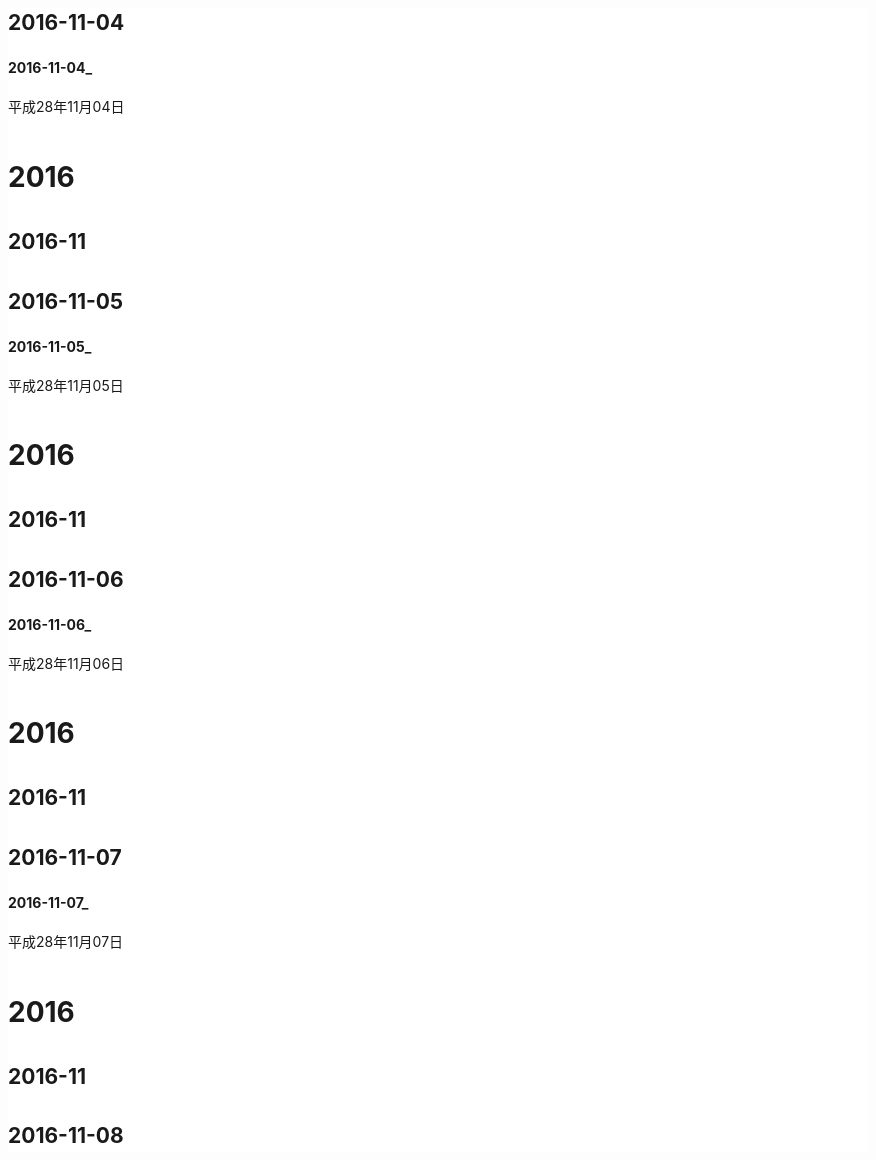 ## 2016-11-04

#### 2016-11-04_

平成28年11月04日


# 2016

## 2016-11

## 2016-11-05

#### 2016-11-05_

平成28年11月05日


# 2016

## 2016-11

## 2016-11-06

#### 2016-11-06_

平成28年11月06日


# 2016

## 2016-11

## 2016-11-07

#### 2016-11-07_

平成28年11月07日


# 2016

## 2016-11

## 2016-11-08
